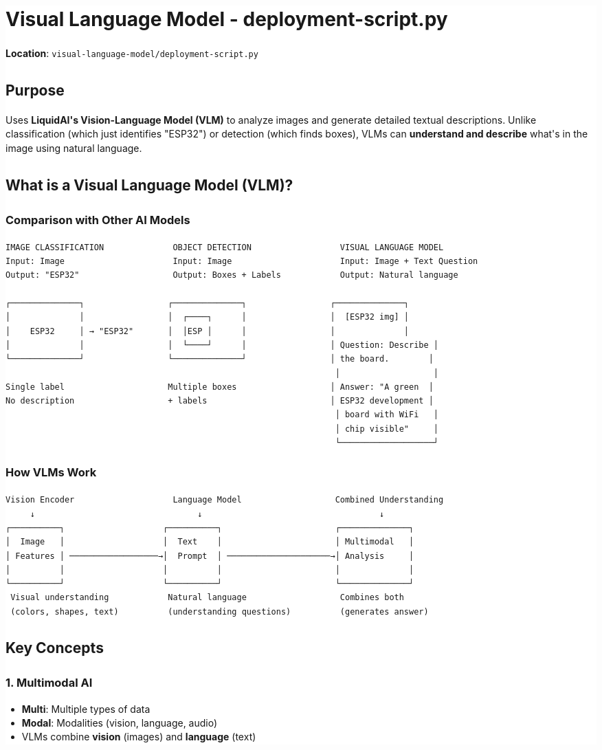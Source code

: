# Visual Language Model - deployment-script.py

**Location**: `visual-language-model/deployment-script.py`

## Purpose

Uses **LiquidAI's Vision-Language Model (VLM)** to analyze images and generate detailed textual descriptions. Unlike classification (which just identifies "ESP32") or detection (which finds boxes), VLMs can **understand and describe** what's in the image using natural language.

## What is a Visual Language Model (VLM)?

### Comparison with Other AI Models

```
IMAGE CLASSIFICATION              OBJECT DETECTION                  VISUAL LANGUAGE MODEL
Input: Image                      Input: Image                      Input: Image + Text Question
Output: "ESP32"                   Output: Boxes + Labels            Output: Natural language

┌──────────────┐                 ┌──────────────┐                 ┌──────────────┐
│              │                 │  ┌────┐      │                 │  [ESP32 img] │
│    ESP32     │ → "ESP32"       │  │ESP │      │                 │              │
│              │                 │  └────┘      │                 │ Question: Describe │
└──────────────┘                 └──────────────┘                 │ the board.        │
                                                                   │                   │
Single label                     Multiple boxes                   │ Answer: "A green  │
No description                   + labels                         │ ESP32 development │
                                                                   │ board with WiFi   │
                                                                   │ chip visible"     │
                                                                   └───────────────────┘
```

### How VLMs Work

```
Vision Encoder                    Language Model                   Combined Understanding
     ↓                                 ↓                                    ↓
┌──────────┐                    ┌──────────┐                       ┌──────────────┐
│  Image   │                    │  Text    │                       │ Multimodal   │
│ Features │ ──────────────────→│  Prompt  │ ─────────────────────→│ Analysis     │
│          │                    │          │                       │              │
└──────────┘                    └──────────┘                       └──────────────┘
 Visual understanding            Natural language                   Combines both
 (colors, shapes, text)          (understanding questions)          (generates answer)
```

## Key Concepts

### 1. Multimodal AI
- **Multi**: Multiple types of data
- **Modal**: Modalities (vision, language, audio)
- VLMs combine **vision** (images) and **language** (text)
